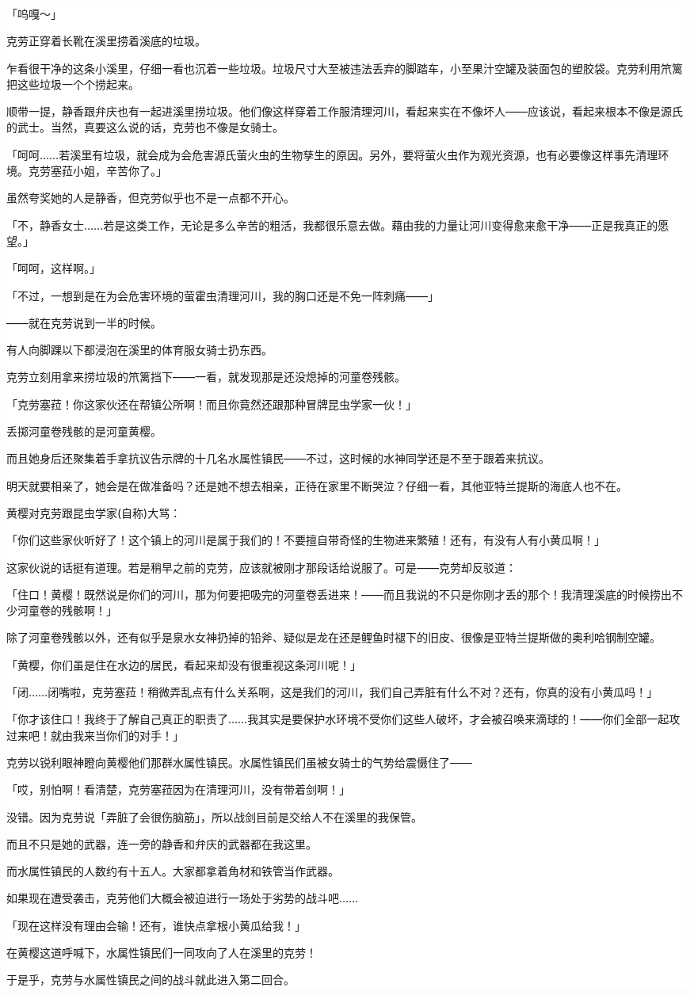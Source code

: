 「呜嘎〜」

克劳正穿着长靴在溪里捞着溪底的垃圾。

乍看很干净的这条小溪里，仔细一看也沉着一些垃圾。垃圾尺寸大至被违法丢弃的脚踏车，小至果汁空罐及装面包的塑胶袋。克劳利用笊篱把这些垃圾一个个捞起来。

顺带一提，静香跟弁庆也有一起进溪里捞垃圾。他们像这样穿着工作服清理河川，看起来实在不像坏人——应该说，看起来根本不像是源氏的武士。当然，真要这么说的话，克劳也不像是女骑士。

「呵呵……若溪里有垃圾，就会成为会危害源氏萤火虫的生物孳生的原因。另外，要将萤火虫作为观光资源，也有必要像这样事先清理环境。克劳塞菈小姐，辛苦你了。」

虽然夸奖她的人是静香，但克劳似乎也不是一点都不开心。

「不，静香女士……若是这类工作，无论是多么辛苦的粗活，我都很乐意去做。藉由我的力量让河川变得愈来愈干净——正是我真正的愿望。」

「呵呵，这样啊。」

「不过，一想到是在为会危害环境的萤霍虫清理河川，我的胸口还是不免一阵刺痛——」

——就在克劳说到一半的时候。

有人向脚踝以下都浸泡在溪里的体育服女骑士扔东西。

克劳立刻用拿来捞垃圾的笊篱挡下——一看，就发现那是还没熄掉的河童卷残骸。

「克劳塞菈！你这家伙还在帮镇公所啊！而且你竟然还跟那种冒牌昆虫学家一伙！」

丢掷河童卷残骸的是河童黄樱。

而且她身后还聚集着手拿抗议告示牌的十几名水属性镇民——不过，这时候的水神同学还是不至于跟着来抗议。

明天就要相亲了，她会是在做准备吗？还是她不想去相亲，正待在家里不断哭泣？仔细一看，其他亚特兰提斯的海底人也不在。

黄樱对克劳跟昆虫学家(自称)大骂：

「你们这些家伙听好了！这个镇上的河川是属于我们的！不要擅自带奇怪的生物进来繁殖！还有，有没有人有小黄瓜啊！」

这家伙说的话挺有道理。若是稍早之前的克劳，应该就被刚才那段话给说服了​​。可是——克劳却反驳道：

「住口！黄樱！既然说是你们的河川，那为何要把吸完的河童卷丢进来！——而且我说的不只是你刚才丢的那个！我清理溪底的时候捞出不少河童卷的残骸啊！」

除了河童卷残骸以外，还有似乎是泉水女神扔掉的铅斧、疑似是龙在还是鲤鱼时褪下的旧皮、很像是亚特兰提斯做的奥利哈钢制空罐。

「黄樱，你们虽是住在水边的居民，看起来却没有很重视这条河川呢！」

「闭……闭嘴啦，克劳塞菈！稍微弄乱点有什么关系啊，这是我们的河川，我们自己弄脏有什么不对？还有，你真的没有小黄瓜吗！」

「你才该住口！我终于了解自己真正的职责了……我其实是要保护水环境不受你们这些人破坏，才会被召唤来滴球的！——你们全部一起攻过来吧！就由我来当你们的对手！」

克劳以锐利眼神瞪向黄樱他们那群水属性镇民。水属性镇民们虽被女骑士的气势给震慑​​住了——

「哎，别怕啊！看清楚，克劳塞菈因为在清理河川，没有带着剑啊！」

没错。因为克劳说「弄脏了会很伤脑筋」，所以战剑目前是交给人不在溪里的我保管。

而且不只是她的武器，连一旁的静香和弁庆的武器都在我这里。

而水属性镇民的人数约有十五人。大家都拿着角材和铁管当作武器。

如果现在遭受袭击，克劳他们大概会被迫进行一场处于劣势的战斗吧……

「现在这样没有理由会输！还有，谁快点拿根小黄瓜给我！」

在黄樱这道呼喊下，水属性镇民们一同攻向了人在溪里的克劳！

于是乎，克劳与水属性镇民之间的战斗就此进入第二回合。
